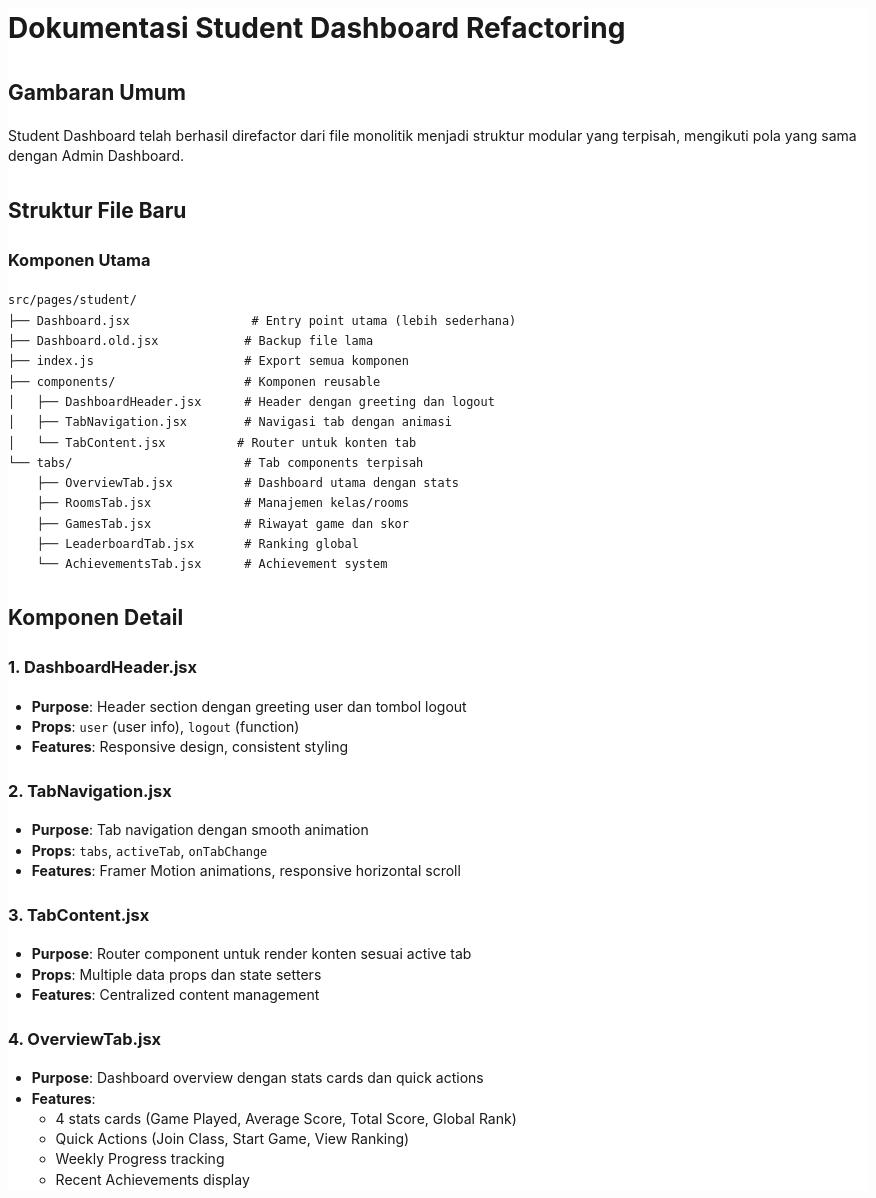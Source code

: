 # Dokumentasi Student Dashboard Refactoring

## Gambaran Umum
Student Dashboard telah berhasil direfactor dari file monolitik menjadi struktur modular yang terpisah, mengikuti pola yang sama dengan Admin Dashboard.

## Struktur File Baru

### Komponen Utama
```
src/pages/student/
├── Dashboard.jsx                 # Entry point utama (lebih sederhana)
├── Dashboard.old.jsx            # Backup file lama
├── index.js                     # Export semua komponen
├── components/                  # Komponen reusable
│   ├── DashboardHeader.jsx      # Header dengan greeting dan logout
│   ├── TabNavigation.jsx        # Navigasi tab dengan animasi
│   └── TabContent.jsx          # Router untuk konten tab
└── tabs/                        # Tab components terpisah
    ├── OverviewTab.jsx          # Dashboard utama dengan stats
    ├── RoomsTab.jsx             # Manajemen kelas/rooms
    ├── GamesTab.jsx             # Riwayat game dan skor
    ├── LeaderboardTab.jsx       # Ranking global
    └── AchievementsTab.jsx      # Achievement system
```

## Komponen Detail

### 1. DashboardHeader.jsx
- **Purpose**: Header section dengan greeting user dan tombol logout
- **Props**: `user` (user info), `logout` (function)
- **Features**: Responsive design, consistent styling

### 2. TabNavigation.jsx  
- **Purpose**: Tab navigation dengan smooth animation
- **Props**: `tabs`, `activeTab`, `onTabChange`
- **Features**: Framer Motion animations, responsive horizontal scroll

### 3. TabContent.jsx
- **Purpose**: Router component untuk render konten sesuai active tab
- **Props**: Multiple data props dan state setters
- **Features**: Centralized content management

### 4. OverviewTab.jsx
- **Purpose**: Dashboard overview dengan stats cards dan quick actions
- **Features**: 
  - 4 stats cards (Game Played, Average Score, Total Score, Global Rank)
  - Quick Actions (Join Class, Start Game, View Ranking)
  - Weekly Progress tracking
  - Recent Achievements display
